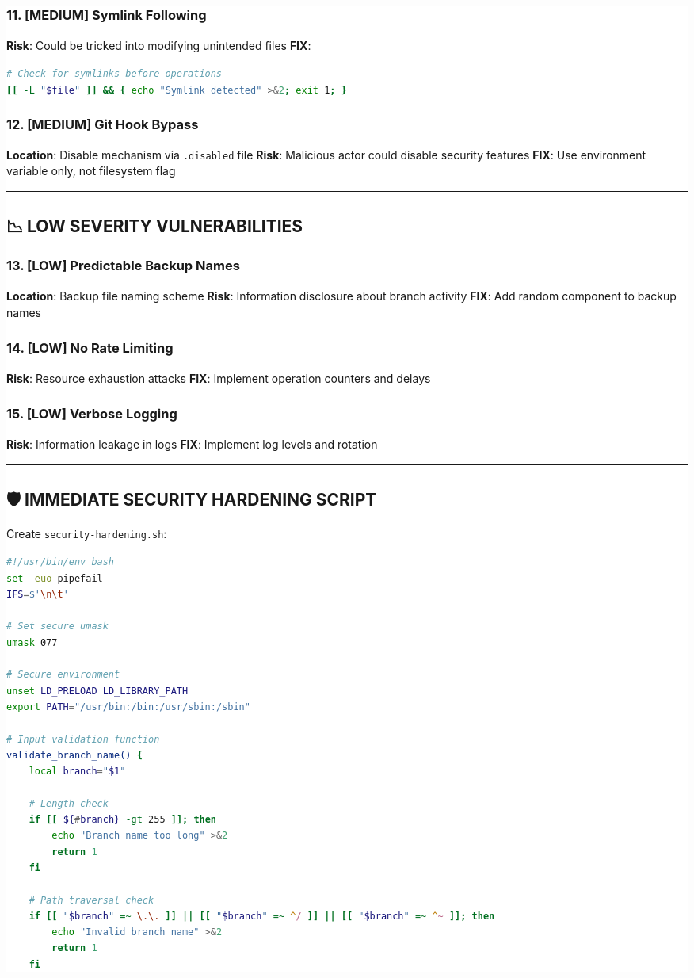 ### 11. **[MEDIUM] Symlink Following**
**Risk**: Could be tricked into modifying unintended files
**FIX**:
```bash
# Check for symlinks before operations
[[ -L "$file" ]] && { echo "Symlink detected" >&2; exit 1; }
```

### 12. **[MEDIUM] Git Hook Bypass**
**Location**: Disable mechanism via `.disabled` file
**Risk**: Malicious actor could disable security features
**FIX**: Use environment variable only, not filesystem flag

---

## 📉 LOW SEVERITY VULNERABILITIES

### 13. **[LOW] Predictable Backup Names**
**Location**: Backup file naming scheme
**Risk**: Information disclosure about branch activity
**FIX**: Add random component to backup names

### 14. **[LOW] No Rate Limiting**
**Risk**: Resource exhaustion attacks
**FIX**: Implement operation counters and delays

### 15. **[LOW] Verbose Logging**
**Risk**: Information leakage in logs
**FIX**: Implement log levels and rotation

---

## 🛡️ IMMEDIATE SECURITY HARDENING SCRIPT

Create `security-hardening.sh`:

```bash
#!/usr/bin/env bash
set -euo pipefail
IFS=$'\n\t'

# Set secure umask
umask 077

# Secure environment
unset LD_PRELOAD LD_LIBRARY_PATH
export PATH="/usr/bin:/bin:/usr/sbin:/sbin"

# Input validation function
validate_branch_name() {
    local branch="$1"
    
    # Length check
    if [[ ${#branch} -gt 255 ]]; then
        echo "Branch name too long" >&2
        return 1
    fi
    
    # Path traversal check
    if [[ "$branch" =~ \.\. ]] || [[ "$branch" =~ ^/ ]] || [[ "$branch" =~ ^~ ]]; then
        echo "Invalid branch name" >&2
        return 1
    fi
```
